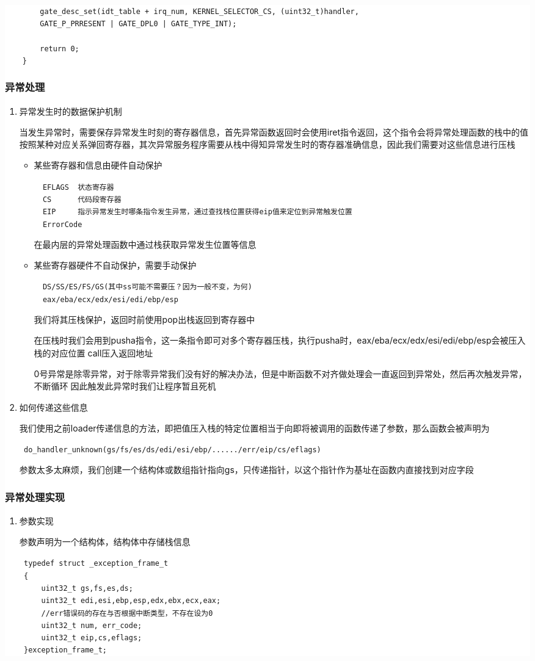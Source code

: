             gate_desc_set(idt_table + irq_num, KERNEL_SELECTOR_CS, (uint32_t)handler,
            GATE_P_PRRESENT | GATE_DPL0 | GATE_TYPE_INT);

            return 0;
        }


### 异常处理

1. 异常发生时的数据保护机制

    当发生异常时，需要保存异常发生时刻的寄存器信息，首先异常函数返回时会使用iret指令返回，这个指令会将异常处理函数的栈中的值按照某种对应关系弹回寄存器，其次异常服务程序需要从栈中得知异常发生时的寄存器准确信息，因此我们需要对这些信息进行压栈

    * 某些寄存器和信息由硬件自动保护

            EFLAGS  状态寄存器
            CS      代码段寄存器
            EIP     指示异常发生时哪条指令发生异常，通过查找栈位置获得eip值来定位到异常触发位置
            ErrorCode

        在最内层的异常处理函数中通过栈获取异常发生位置等信息

    * 某些寄存器硬件不自动保护，需要手动保护

            DS/SS/ES/FS/GS(其中ss可能不需要压？因为一般不变，为何)
            eax/eba/ecx/edx/esi/edi/ebp/esp

        我们将其压栈保护，返回时前使用pop出栈返回到寄存器中

        在压栈时我们会用到pusha指令，这一条指令即可对多个寄存器压栈，执行pusha时，eax/eba/ecx/edx/esi/edi/ebp/esp会被压入栈的对应位置
        call压入返回地址

        0号异常是除零异常，对于除零异常我们没有好的解决办法，但是中断函数不对齐做处理会一直返回到异常处，然后再次触发异常，不断循环
        因此触发此异常时我们让程序暂且死机

2. 如何传递这些信息

    我们使用之前loader传递信息的方法，即把值压入栈的特定位置相当于向即将被调用的函数传递了参数，那么函数会被声明为

        do_handler_unknown(gs/fs/es/ds/edi/esi/ebp/....../err/eip/cs/eflags)

    参数太多太麻烦，我们创建一个结构体或数组指针指向gs，只传递指针，以这个指针作为基址在函数内直接找到对应字段


### 异常处理实现

1. 参数实现

    参数声明为一个结构体，结构体中存储栈信息

        typedef struct _exception_frame_t
        {
            uint32_t gs,fs,es,ds;
            uint32_t edi,esi,ebp,esp,edx,ebx,ecx,eax;
            //err错误码的存在与否根据中断类型，不存在设为0
            uint32_t num, err_code;
            uint32_t eip,cs,eflags;
        }exception_frame_t;

